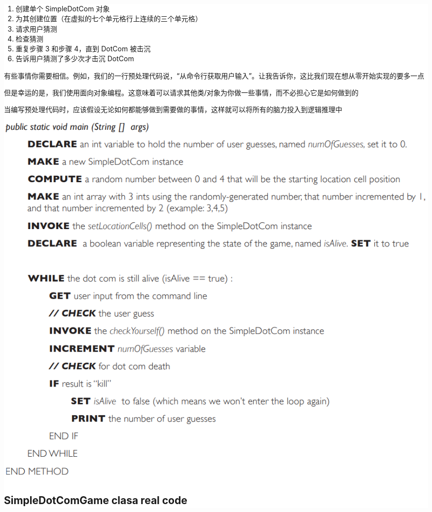 1. 创建单个 SimpleDotCom 对象
2. 为其创建位置（在虚拟的七个单元格行上连续的三个单元格）
3. 请求用户猜测
4. 检查猜测
5. 重复步骤 3 和步骤 4，直到 DotCom 被击沉
6. 告诉用户猜测了多少次才击沉 DotCom

有些事情你需要相信。例如，我们的一行预处理代码说，“从命令行获取用户输入”。让我告诉你，这比我们现在想从零开始实现的要多一点

但是幸运的是，我们使用面向对象编程。这意味着可以请求其他类/对象为你做一些事情，而不必担心它是如何做到的

当编写预处理代码时，应该假设无论如何都能够做到需要做的事情，这样就可以将所有的脑力投入到逻辑推理中

![50](./javaimg/50.png)

## SimpleDotComGame clasa real code
